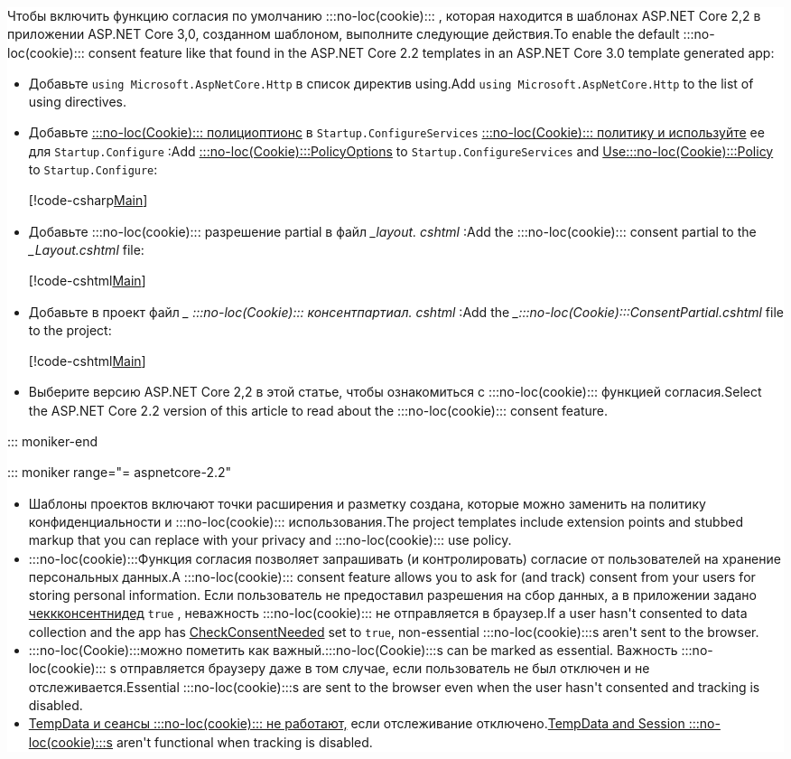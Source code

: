 <span data-ttu-id="22ef6-108">Чтобы включить функцию согласия по умолчанию :::no-loc(cookie)::: , которая находится в шаблонах ASP.NET Core 2,2 в приложении ASP.NET Core 3,0, созданном шаблоном, выполните следующие действия.</span><span class="sxs-lookup"><span data-stu-id="22ef6-108">To enable the default :::no-loc(cookie)::: consent feature like that found in the ASP.NET Core 2.2 templates in an ASP.NET Core 3.0 template generated app:</span></span>

* <span data-ttu-id="22ef6-109">Добавьте `using Microsoft.AspNetCore.Http` в список директив using.</span><span class="sxs-lookup"><span data-stu-id="22ef6-109">Add `using Microsoft.AspNetCore.Http` to the list of using directives.</span></span>
* <span data-ttu-id="22ef6-110">Добавьте [ :::no-loc(Cookie)::: полициоптионс](/dotnet/api/microsoft.aspnetcore.builder.:::no-loc(cookie):::policyoptions) в `Startup.ConfigureServices` [ :::no-loc(Cookie)::: политику и используйте](/dotnet/api/microsoft.aspnetcore.builder.:::no-loc(cookie):::policyappbuilderextensions.use:::no-loc(cookie):::policy) ее для `Startup.Configure` :</span><span class="sxs-lookup"><span data-stu-id="22ef6-110">Add [:::no-loc(Cookie):::PolicyOptions](/dotnet/api/microsoft.aspnetcore.builder.:::no-loc(cookie):::policyoptions) to `Startup.ConfigureServices` and [Use:::no-loc(Cookie):::Policy](/dotnet/api/microsoft.aspnetcore.builder.:::no-loc(cookie):::policyappbuilderextensions.use:::no-loc(cookie):::policy) to `Startup.Configure`:</span></span>

  [!code-csharp[Main](gdpr/sample/RP3.0/Startup.cs?name=snippet1&highlight=12-19,38)]

* <span data-ttu-id="22ef6-111">Добавьте :::no-loc(cookie)::: разрешение partial в файл *_layout. cshtml* :</span><span class="sxs-lookup"><span data-stu-id="22ef6-111">Add the :::no-loc(cookie)::: consent partial to the *_Layout.cshtml* file:</span></span>

  [!code-cshtml[Main](gdpr/sample/RP3.0/Pages/Shared/_Layout.cshtml?name=snippet&highlight=4)]

* <span data-ttu-id="22ef6-112">Добавьте в проект файл *\_ :::no-loc(Cookie)::: консентпартиал. cshtml* :</span><span class="sxs-lookup"><span data-stu-id="22ef6-112">Add the *\_:::no-loc(Cookie):::ConsentPartial.cshtml* file to the project:</span></span>

  [!code-cshtml[Main](gdpr/sample/RP3.0/Pages/Shared/_:::no-loc(Cookie):::ConsentPartial.cshtml)]

* <span data-ttu-id="22ef6-113">Выберите версию ASP.NET Core 2,2 в этой статье, чтобы ознакомиться с :::no-loc(cookie)::: функцией согласия.</span><span class="sxs-lookup"><span data-stu-id="22ef6-113">Select the ASP.NET Core 2.2 version of this article to read about the :::no-loc(cookie)::: consent feature.</span></span>

::: moniker-end

::: moniker range="= aspnetcore-2.2"

* <span data-ttu-id="22ef6-114">Шаблоны проектов включают точки расширения и разметку создана, которые можно заменить на политику конфиденциальности и :::no-loc(cookie)::: использования.</span><span class="sxs-lookup"><span data-stu-id="22ef6-114">The project templates include extension points and stubbed markup that you can replace with your privacy and :::no-loc(cookie)::: use policy.</span></span>
* <span data-ttu-id="22ef6-115">:::no-loc(cookie):::Функция согласия позволяет запрашивать (и контролировать) согласие от пользователей на хранение персональных данных.</span><span class="sxs-lookup"><span data-stu-id="22ef6-115">A :::no-loc(cookie)::: consent feature allows you to ask for (and track) consent from your users for storing personal information.</span></span> <span data-ttu-id="22ef6-116">Если пользователь не предоставил разрешения на сбор данных, а в приложении задано [чеккконсентнидед](/dotnet/api/microsoft.aspnetcore.builder.:::no-loc(cookie):::policyoptions.checkconsentneeded) `true` , неважность :::no-loc(cookie)::: не отправляется в браузер.</span><span class="sxs-lookup"><span data-stu-id="22ef6-116">If a user hasn't consented to data collection and the app has [CheckConsentNeeded](/dotnet/api/microsoft.aspnetcore.builder.:::no-loc(cookie):::policyoptions.checkconsentneeded) set to `true`, non-essential :::no-loc(cookie):::s aren't sent to the browser.</span></span>
* <span data-ttu-id="22ef6-117">:::no-loc(Cookie):::можно пометить как важный.</span><span class="sxs-lookup"><span data-stu-id="22ef6-117">:::no-loc(Cookie):::s can be marked as essential.</span></span> <span data-ttu-id="22ef6-118">Важность :::no-loc(cookie)::: s отправляется браузеру даже в том случае, если пользователь не был отключен и не отслеживается.</span><span class="sxs-lookup"><span data-stu-id="22ef6-118">Essential :::no-loc(cookie):::s are sent to the browser even when the user hasn't consented and tracking is disabled.</span></span>
* <span data-ttu-id="22ef6-119">[TempData и сеансы :::no-loc(cookie)::: не работают,](#tempdata) если отслеживание отключено.</span><span class="sxs-lookup"><span data-stu-id="22ef6-119">[TempData and Session :::no-loc(cookie):::s](#tempdata) aren't functional when tracking is disabled.</span></span>